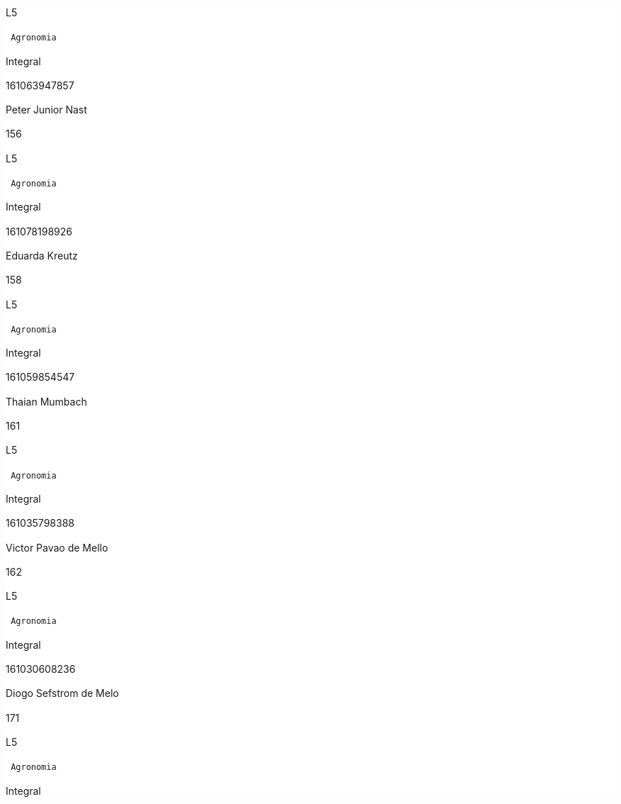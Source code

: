    L5

     Agronomia

   Integral

   161063947857

   Peter Junior Nast

   156

   L5

     Agronomia

   Integral

   161078198926

   Eduarda Kreutz

   158

   L5

     Agronomia

   Integral

   161059854547

   Thaian Mumbach

   161

   L5

     Agronomia

   Integral

   161035798388

   Victor Pavao de Mello

   162

   L5

     Agronomia

   Integral

   161030608236

   Diogo Sefstrom de Melo

   171

   L5

     Agronomia

   Integral
